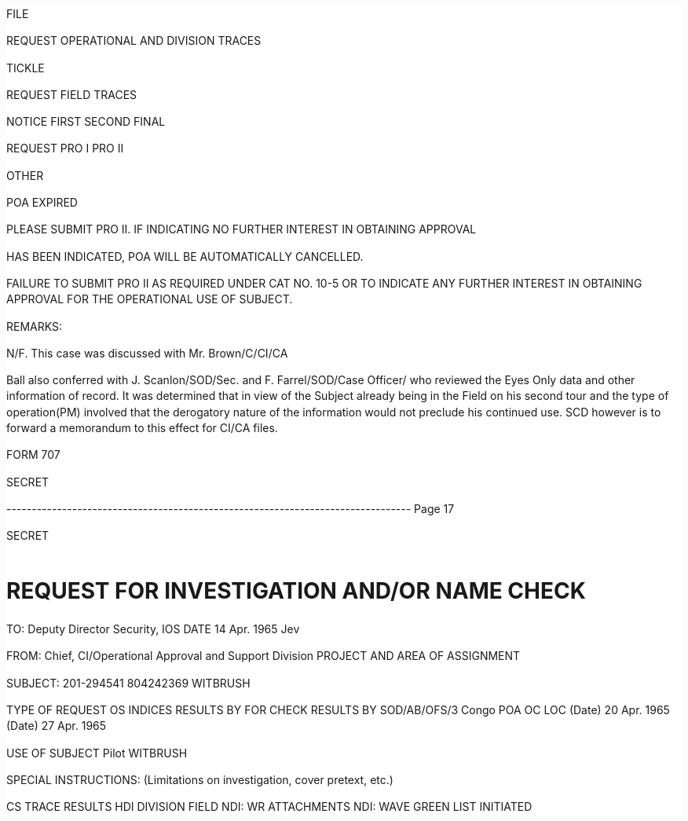 FILE

REQUEST OPERATIONAL AND DIVISION TRACES

TICKLE

REQUEST FIELD TRACES

NOTICE FIRST SECOND FINAL

REQUEST PRO I PRO II

OTHER

POA EXPIRED

PLEASE SUBMIT PRO II. IF INDICATING NO FURTHER INTEREST IN OBTAINING APPROVAL

HAS BEEN INDICATED, POA WILL BE AUTOMATICALLY CANCELLED.

FAILURE TO SUBMIT PRO II AS REQUIRED UNDER CAT NO. 10-5 OR TO INDICATE ANY FURTHER INTEREST IN OBTAINING APPROVAL
FOR THE OPERATIONAL USE OF SUBJECT.

REMARKS:

N/F. This case was discussed with Mr. Brown/C/CI/CA

Ball also conferred with J. Scanlon/SOD/Sec. and F. Farrel/SOD/Case Officer/ who reviewed the Eyes Only data and other information of record. It was determined that in view of the Subject already being in the Field on his second tour and the type of operation(PM) involved that the derogatory nature of the information would not preclude his continued use. SCD however is to forward a memorandum to this effect for CI/CA files.

FORM 707

SECRET


-------------------------------------------------------------------------------- Page 17

SECRET

# REQUEST FOR INVESTIGATION AND/OR NAME CHECK

TO: Deputy Director Security, IOS DATE 14 Apr. 1965 Jev

FROM: Chief, CI/Operational Approval and Support Division PROJECT AND AREA OF ASSIGNMENT

SUBJECT: 201-294541 804242369 WITBRUSH

TYPE OF REQUEST OS INDICES RESULTS BY FOR CHECK RESULTS BY
SOD/AB/OFS/3 Congo
POA OC LOC (Date) 20 Apr. 1965 (Date) 27 Apr. 1965

USE OF SUBJECT
Pilot WITBRUSH

SPECIAL INSTRUCTIONS: (Limitations on investigation, cover pretext, etc.)

CS TRACE RESULTS HDI DIVISION FIELD
NDI: WR ATTACHMENTS NDI: WAVE
GREEN LIST INITIATED
